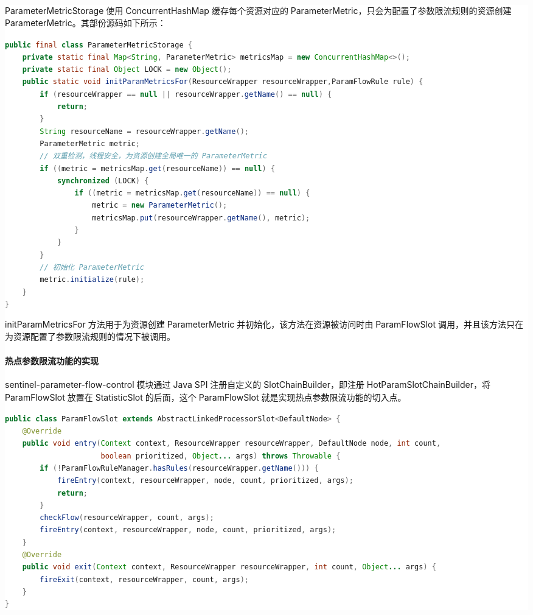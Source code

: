 ParameterMetricStorage 使用 ConcurrentHashMap 缓存每个资源对应的 ParameterMetric，只会为配置了参数限流规则的资源创建 ParameterMetric。其部份源码如下所示：

```java
public final class ParameterMetricStorage {
    private static final Map<String, ParameterMetric> metricsMap = new ConcurrentHashMap<>();
    private static final Object LOCK = new Object();
    public static void initParamMetricsFor(ResourceWrapper resourceWrapper,ParamFlowRule rule) {
        if (resourceWrapper == null || resourceWrapper.getName() == null) {
            return;
        }
        String resourceName = resourceWrapper.getName();
        ParameterMetric metric;
        // 双重检测，线程安全，为资源创建全局唯一的 ParameterMetric
        if ((metric = metricsMap.get(resourceName)) == null) {
            synchronized (LOCK) {
                if ((metric = metricsMap.get(resourceName)) == null) {
                    metric = new ParameterMetric();
                    metricsMap.put(resourceWrapper.getName(), metric);
                }
            }
        }
        // 初始化 ParameterMetric
        metric.initialize(rule);
    }
}
```

initParamMetricsFor 方法用于为资源创建 ParameterMetric 并初始化，该方法在资源被访问时由 ParamFlowSlot 调用，并且该方法只在为资源配置了参数限流规则的情况下被调用。

#### **热点参数限流功能的实现**

sentinel-parameter-flow-control 模块通过 Java SPI 注册自定义的 SlotChainBuilder，即注册 HotParamSlotChainBuilder，将 ParamFlowSlot 放置在 StatisticSlot 的后面，这个 ParamFlowSlot 就是实现热点参数限流功能的切入点。

```java
public class ParamFlowSlot extends AbstractLinkedProcessorSlot<DefaultNode> {
    @Override
    public void entry(Context context, ResourceWrapper resourceWrapper, DefaultNode node, int count,
                      boolean prioritized, Object... args) throws Throwable {
        if (!ParamFlowRuleManager.hasRules(resourceWrapper.getName())) {
            fireEntry(context, resourceWrapper, node, count, prioritized, args);
            return;
        }
        checkFlow(resourceWrapper, count, args);
        fireEntry(context, resourceWrapper, node, count, prioritized, args);
    }
    @Override
    public void exit(Context context, ResourceWrapper resourceWrapper, int count, Object... args) {
        fireExit(context, resourceWrapper, count, args);
    }
}
```
